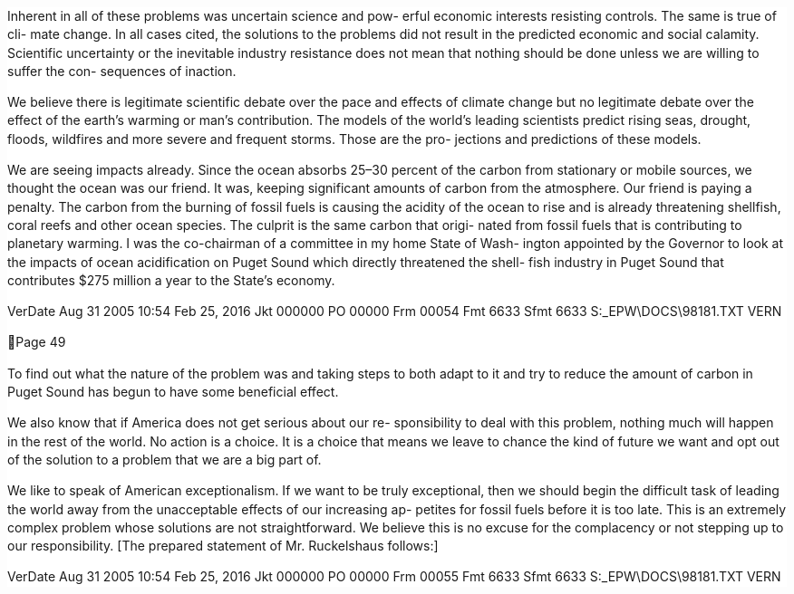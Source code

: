 Inherent in all of these problems was uncertain science and pow-
erful economic interests resisting controls. The same is true of cli-
mate change. In all cases cited, the solutions to the problems did 
not result in the predicted economic and social calamity. Scientific 
uncertainty or the inevitable industry resistance does not mean 
that nothing should be done unless we are willing to suffer the con-
sequences of inaction. 

We believe there is legitimate scientific debate over the pace and 
effects of climate change but no legitimate debate over the effect 
of the earth’s warming or man’s contribution. The models of the 
world’s leading scientists predict rising seas, drought, floods, 
wildfires and more severe and frequent storms. Those are the pro-
jections and predictions of these models. 

We are seeing impacts already. Since the ocean absorbs 25–30 
percent of the carbon from stationary or mobile sources, we thought 
the ocean was our friend. It was, keeping significant amounts of 
carbon from the atmosphere. Our friend is paying a penalty. 
The carbon from the burning of fossil fuels is causing the acidity 
of the ocean to rise and is already threatening shellfish, coral reefs 
and other ocean species. The culprit is the same carbon that origi-
nated from fossil fuels that is contributing to planetary warming. 
I was the co-chairman of a committee in my home State of Wash-
ington appointed by the Governor to look at the impacts of ocean 
acidification on Puget Sound which directly threatened the shell-
fish industry in Puget Sound that contributes $275 million a year 
to the State’s economy. 

VerDate Aug 31 2005 10:54 Feb 25, 2016 Jkt 000000 PO 00000 Frm 00054 Fmt 6633 Sfmt 6633 S:\_EPW\DOCS\98181.TXT VERN

Page 49 

To find out what the nature of the problem was and taking steps 
to both adapt to it and try to reduce the amount of carbon in Puget 
Sound has begun to have some beneficial effect. 

We also know that if America does not get serious about our re-
sponsibility to deal with this problem, nothing much will happen 
in the rest of the world. No action is a choice. It is a choice that 
means we leave to chance the kind of future we want and opt out 
of the solution to a problem that we are a big part of. 

We like to speak of American exceptionalism. If we want to be 
truly exceptional, then we should begin the difficult task of leading 
the world away from the unacceptable effects of our increasing ap-
petites for fossil fuels before it is too late. 
This is an extremely complex problem whose solutions are not 
straightforward. We believe this is no excuse for the complacency 
or not stepping up to our responsibility. 
[The prepared statement of Mr. Ruckelshaus follows:] 

VerDate Aug 31 2005 10:54 Feb 25, 2016 Jkt 000000 PO 00000 Frm 00055 Fmt 6633 Sfmt 6633 S:\_EPW\DOCS\98181.TXT VERN
